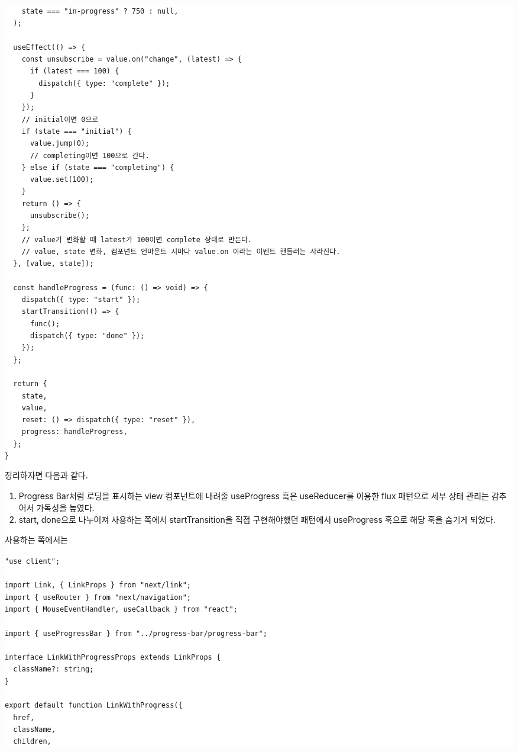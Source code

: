 ```tsx
    state === "in-progress" ? 750 : null,
  );

  useEffect(() => {
    const unsubscribe = value.on("change", (latest) => {
      if (latest === 100) {
        dispatch({ type: "complete" });
      }
    });
    // initial이면 0으로
    if (state === "initial") {
      value.jump(0);
      // completing이면 100으로 간다.
    } else if (state === "completing") {
      value.set(100);
    }
    return () => {
      unsubscribe();
    };
    // value가 변화할 때 latest가 100이면 complete 상태로 만든다.
    // value, state 변화, 컴포넌트 언마운트 시마다 value.on 이라는 이벤트 핸들러는 사라진다.
  }, [value, state]);

  const handleProgress = (func: () => void) => {
    dispatch({ type: "start" });
    startTransition(() => {
      func();
      dispatch({ type: "done" });
    });
  };

  return {
    state,
    value,
    reset: () => dispatch({ type: "reset" }),
    progress: handleProgress,
  };
}
```

정리하자면 다음과 같다.
1. Progress Bar처럼 로딩을 표시하는 view 컴포넌트에 내려줄 useProgress 훅은 useReducer를 이용한 flux 패턴으로 세부 상태 관리는 감추어서 가독성을 높였다.
2. start, done으로 나누어져 사용하는 쪽에서 startTransition을 직접 구현해야했던 패턴에서 useProgress 훅으로 해당 훅을 숨기게 되었다.

사용하는 쪽에서는

```tsx
"use client";

import Link, { LinkProps } from "next/link";
import { useRouter } from "next/navigation";
import { MouseEventHandler, useCallback } from "react";

import { useProgressBar } from "../progress-bar/progress-bar";

interface LinkWithProgressProps extends LinkProps {
  className?: string;
}

export default function LinkWithProgress({
  href,
  className,
  children,
```